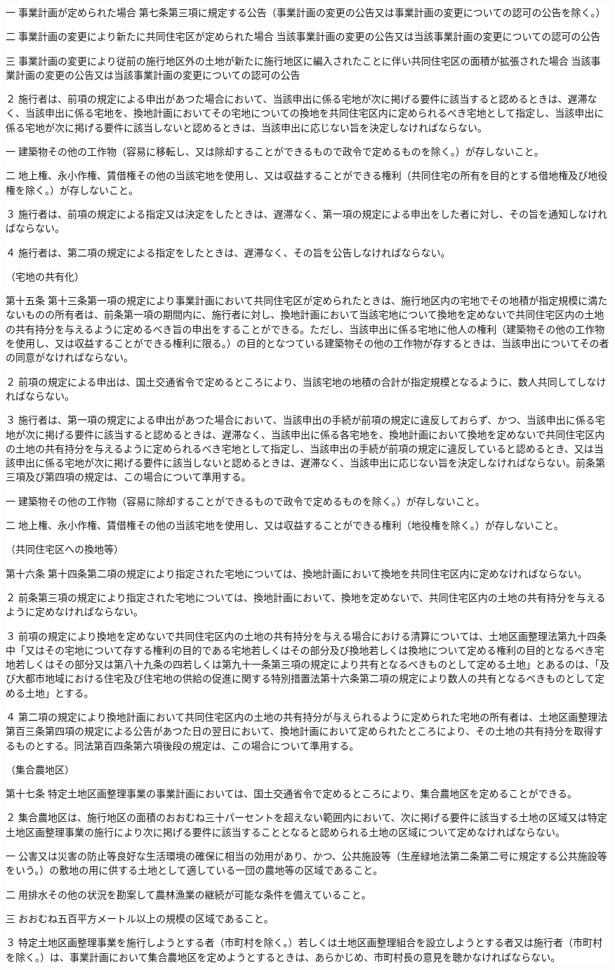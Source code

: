 一 事業計画が定められた場合 第七条第三項に規定する公告（事業計画の変更の公告又は事業計画の変更についての認可の公告を除く。）

二 事業計画の変更により新たに共同住宅区が定められた場合 当該事業計画の変更の公告又は当該事業計画の変更についての認可の公告

三 事業計画の変更により従前の施行地区外の土地が新たに施行地区に編入されたことに伴い共同住宅区の面積が拡張された場合 当該事業計画の変更の公告又は当該事業計画の変更についての認可の公告

２ 施行者は、前項の規定による申出があつた場合において、当該申出に係る宅地が次に掲げる要件に該当すると認めるときは、遅滞なく、当該申出に係る宅地を、換地計画においてその宅地についての換地を共同住宅区内に定められるべき宅地として指定し、当該申出に係る宅地が次に掲げる要件に該当しないと認めるときは、当該申出に応じない旨を決定しなければならない。

一 建築物その他の工作物（容易に移転し、又は除却することができるもので政令で定めるものを除く。）が存しないこと。

二 地上権、永小作権、賃借権その他の当該宅地を使用し、又は収益することができる権利（共同住宅の所有を目的とする借地権及び地役権を除く。）が存しないこと。

３ 施行者は、前項の規定による指定又は決定をしたときは、遅滞なく、第一項の規定による申出をした者に対し、その旨を通知しなければならない。

４ 施行者は、第二項の規定による指定をしたときは、遅滞なく、その旨を公告しなければならない。

（宅地の共有化）

第十五条 第十三条第一項の規定により事業計画において共同住宅区が定められたときは、施行地区内の宅地でその地積が指定規模に満たないものの所有者は、前条第一項の期間内に、施行者に対し、換地計画において当該宅地について換地を定めないで共同住宅区内の土地の共有持分を与えるように定めるべき旨の申出をすることができる。ただし、当該申出に係る宅地に他人の権利（建築物その他の工作物を使用し、又は収益することができる権利に限る。）の目的となつている建築物その他の工作物が存するときは、当該申出についてその者の同意がなければならない。

２ 前項の規定による申出は、国土交通省令で定めるところにより、当該宅地の地積の合計が指定規模となるように、数人共同してしなければならない。

３ 施行者は、第一項の規定による申出があつた場合において、当該申出の手続が前項の規定に違反しておらず、かつ、当該申出に係る宅地が次に掲げる要件に該当すると認めるときは、遅滞なく、当該申出に係る各宅地を、換地計画において換地を定めないで共同住宅区内の土地の共有持分を与えるように定められるべき宅地として指定し、当該申出の手続が前項の規定に違反していると認めるとき、又は当該申出に係る宅地が次に掲げる要件に該当しないと認めるときは、遅滞なく、当該申出に応じない旨を決定しなければならない。前条第三項及び第四項の規定は、この場合について準用する。

一 建築物その他の工作物（容易に除却することができるもので政令で定めるものを除く。）が存しないこと。

二 地上権、永小作権、賃借権その他の当該宅地を使用し、又は収益することができる権利（地役権を除く。）が存しないこと。

（共同住宅区への換地等）

第十六条 第十四条第二項の規定により指定された宅地については、換地計画において換地を共同住宅区内に定めなければならない。

２ 前条第三項の規定により指定された宅地については、換地計画において、換地を定めないで、共同住宅区内の土地の共有持分を与えるように定めなければならない。

３ 前項の規定により換地を定めないで共同住宅区内の土地の共有持分を与える場合における清算については、土地区画整理法第九十四条中「又はその宅地について存する権利の目的である宅地若しくはその部分及び換地若しくは換地について定める権利の目的となるべき宅地若しくはその部分又は第八十九条の四若しくは第九十一条第三項の規定により共有となるべきものとして定める土地」とあるのは、「及び大都市地域における住宅及び住宅地の供給の促進に関する特別措置法第十六条第二項の規定により数人の共有となるべきものとして定める土地」とする。

４ 第二項の規定により換地計画において共同住宅区内の土地の共有持分が与えられるように定められた宅地の所有者は、土地区画整理法第百三条第四項の規定による公告があつた日の翌日において、換地計画において定められたところにより、その土地の共有持分を取得するものとする。同法第百四条第六項後段の規定は、この場合について準用する。

（集合農地区）

第十七条 特定土地区画整理事業の事業計画においては、国土交通省令で定めるところにより、集合農地区を定めることができる。

２ 集合農地区は、施行地区の面積のおおむね三十パーセントを超えない範囲内において、次に掲げる要件に該当する土地の区域又は特定土地区画整理事業の施行により次に掲げる要件に該当することとなると認められる土地の区域について定めなければならない。

一 公害又は災害の防止等良好な生活環境の確保に相当の効用があり、かつ、公共施設等（生産緑地法第二条第二号に規定する公共施設等をいう。）の敷地の用に供する土地として適している一団の農地等の区域であること。

二 用排水その他の状況を勘案して農林漁業の継続が可能な条件を備えていること。

三 おおむね五百平方メートル以上の規模の区域であること。

３ 特定土地区画整理事業を施行しようとする者（市町村を除く。）若しくは土地区画整理組合を設立しようとする者又は施行者（市町村を除く。）は、事業計画において集合農地区を定めようとするときは、あらかじめ、市町村長の意見を聴かなければならない。
